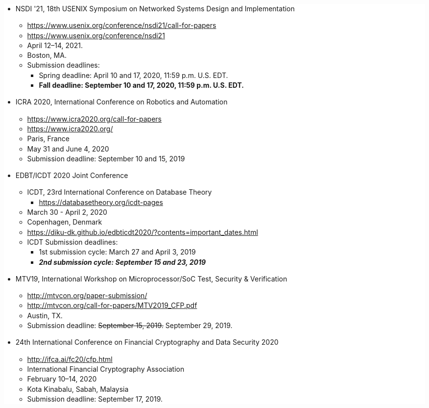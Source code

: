 











+ NSDI '21, 18th USENIX Symposium on Networked Systems Design and Implementation
	- https://www.usenix.org/conference/nsdi21/call-for-papers
	- https://www.usenix.org/conference/nsdi21
	- April 12–14, 2021.
	- Boston, MA.
	- Submission deadlines:
		* Spring deadline: April 10 and 17, 2020, 11:59 p.m. U.S. EDT.
		* **Fall deadline: September 10 and 17, 2020, 11:59 p.m. U.S. EDT.**









+ ICRA 2020, International Conference on Robotics and Automation
	- https://www.icra2020.org/call-for-papers
	- https://www.icra2020.org/
	- Paris, France
	- May 31 and June 4, 2020
	- Submission deadline: September 10 and 15, 2019








+ EDBT/ICDT 2020 Joint Conference
	- ICDT, 23rd International Conference on Database Theory
		* https://databasetheory.org/icdt-pages
	- March 30 - April 2, 2020
	- Copenhagen, Denmark
	- https://diku-dk.github.io/edbticdt2020/?contents=important_dates.html
	- ICDT Submission deadlines:
		* 1st submission cycle: March 27 and April 3, 2019
		* ***2nd submission cycle: September 15 and 23, 2019***





+ MTV19, International Workshop on Microprocessor/SoC Test, Security & Verification
	- http://mtvcon.org/paper-submission/
	- http://mtvcon.org/call-for-papers/MTV2019_CFP.pdf
	- Austin, TX.
	- Submission deadline: ~~September 15, 2019.~~ September 29, 2019.




+ 24th International Conference on Financial Cryptography and Data Security 2020
	- http://ifca.ai/fc20/cfp.html
	- International Financial Cryptography Association
	- February 10–14, 2020
	- Kota Kinabalu, Sabah, Malaysia
	- Submission deadline: September 17, 2019.
